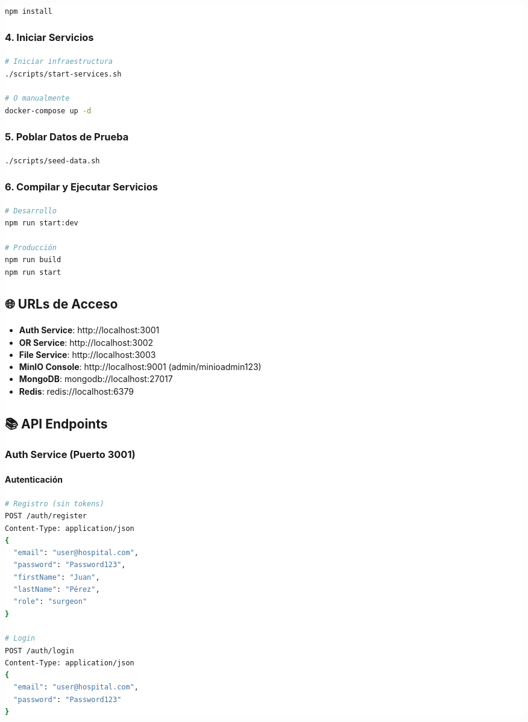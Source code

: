 ```bash
npm install
```

### 4. Iniciar Servicios

```bash
# Iniciar infraestructura
./scripts/start-services.sh

# O manualmente
docker-compose up -d
```

### 5. Poblar Datos de Prueba

```bash
./scripts/seed-data.sh
```

### 6. Compilar y Ejecutar Servicios

```bash
# Desarrollo
npm run start:dev

# Producción
npm run build
npm run start
```

## 🌐 URLs de Acceso

- **Auth Service**: http://localhost:3001
- **OR Service**: http://localhost:3002
- **File Service**: http://localhost:3003
- **MinIO Console**: http://localhost:9001 (admin/minioadmin123)
- **MongoDB**: mongodb://localhost:27017
- **Redis**: redis://localhost:6379

## 📚 API Endpoints

### Auth Service (Puerto 3001)

#### Autenticación
```bash
# Registro (sin tokens)
POST /auth/register
Content-Type: application/json
{
  "email": "user@hospital.com",
  "password": "Password123",
  "firstName": "Juan",
  "lastName": "Pérez",
  "role": "surgeon"
}

# Login
POST /auth/login
Content-Type: application/json
{
  "email": "user@hospital.com",
  "password": "Password123"
}

```